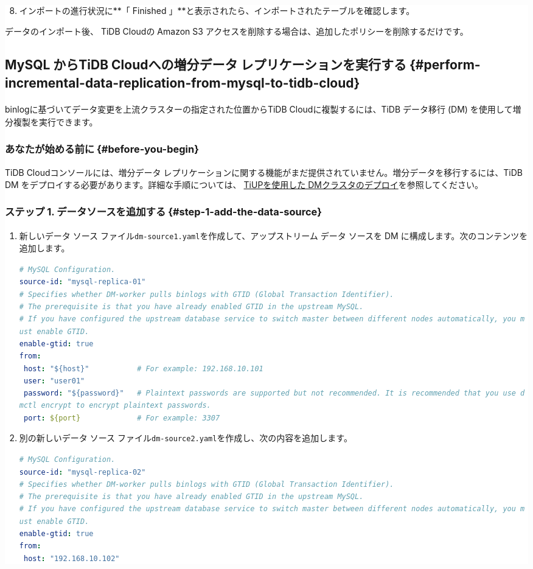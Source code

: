 8.  インポートの進行状況に**「 Finished 」**と表示されたら、インポートされたテーブルを確認します。

データのインポート後、 TiDB Cloudの Amazon S3 アクセスを削除する場合は、追加したポリシーを削除するだけです。

## MySQL からTiDB Cloudへの増分データ レプリケーションを実行する {#perform-incremental-data-replication-from-mysql-to-tidb-cloud}

binlogに基づいてデータ変更を上流クラスターの指定された位置からTiDB Cloudに複製するには、TiDB データ移行 (DM) を使用して増分複製を実行できます。

### あなたが始める前に {#before-you-begin}

TiDB Cloudコンソールには、増分データ レプリケーションに関する機能がまだ提供されていません。増分データを移行するには、TiDB DM をデプロイする必要があります。詳細な手順については、 [<a href="https://docs.pingcap.com/tidb/stable/deploy-a-dm-cluster-using-tiup">TiUPを使用した DMクラスタのデプロイ</a>](https://docs.pingcap.com/tidb/stable/deploy-a-dm-cluster-using-tiup)を参照してください。

### ステップ 1. データソースを追加する {#step-1-add-the-data-source}

1.  新しいデータ ソース ファイル`dm-source1.yaml`を作成して、アップストリーム データ ソースを DM に構成します。次のコンテンツを追加します。

    ```yaml
    # MySQL Configuration.
    source-id: "mysql-replica-01"
    # Specifies whether DM-worker pulls binlogs with GTID (Global Transaction Identifier).
    # The prerequisite is that you have already enabled GTID in the upstream MySQL.
    # If you have configured the upstream database service to switch master between different nodes automatically, you must enable GTID.
    enable-gtid: true
    from:
     host: "${host}"           # For example: 192.168.10.101
     user: "user01"
     password: "${password}"   # Plaintext passwords are supported but not recommended. It is recommended that you use dmctl encrypt to encrypt plaintext passwords.
     port: ${port}             # For example: 3307
    ```

2.  別の新しいデータ ソース ファイル`dm-source2.yaml`を作成し、次の内容を追加します。

    ```yaml
    # MySQL Configuration.
    source-id: "mysql-replica-02"
    # Specifies whether DM-worker pulls binlogs with GTID (Global Transaction Identifier).
    # The prerequisite is that you have already enabled GTID in the upstream MySQL.
    # If you have configured the upstream database service to switch master between different nodes automatically, you must enable GTID.
    enable-gtid: true
    from:
     host: "192.168.10.102"